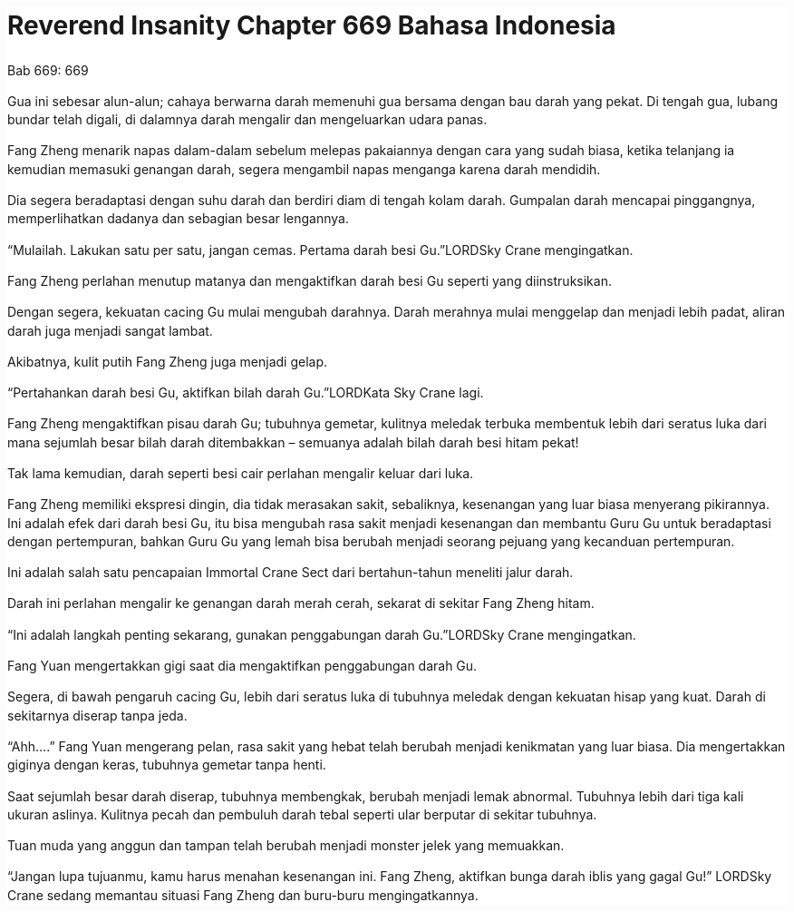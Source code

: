 # Reverend Insanity Chapter 669 Bahasa Indonesia

Bab 669: 669

Gua ini sebesar alun-alun; cahaya berwarna darah memenuhi gua bersama dengan bau darah yang pekat. Di tengah gua, lubang bundar telah digali, di dalamnya darah mengalir dan mengeluarkan udara panas.

Fang Zheng menarik napas dalam-dalam sebelum melepas pakaiannya dengan cara yang sudah biasa, ketika telanjang ia kemudian memasuki genangan darah, segera mengambil napas menganga karena darah mendidih.

Dia segera beradaptasi dengan suhu darah dan berdiri diam di tengah kolam darah. Gumpalan darah mencapai pinggangnya, memperlihatkan dadanya dan sebagian besar lengannya.

“Mulailah. Lakukan satu per satu, jangan cemas. Pertama darah besi Gu.”LORDSky Crane mengingatkan.

Fang Zheng perlahan menutup matanya dan mengaktifkan darah besi Gu seperti yang diinstruksikan.

Dengan segera, kekuatan cacing Gu mulai mengubah darahnya. Darah merahnya mulai menggelap dan menjadi lebih padat, aliran darah juga menjadi sangat lambat.

Akibatnya, kulit putih Fang Zheng juga menjadi gelap.

“Pertahankan darah besi Gu, aktifkan bilah darah Gu.”LORDKata Sky Crane lagi.

Fang Zheng mengaktifkan pisau darah Gu; tubuhnya gemetar, kulitnya meledak terbuka membentuk lebih dari seratus luka dari mana sejumlah besar bilah darah ditembakkan – semuanya adalah bilah darah besi hitam pekat!

Tak lama kemudian, darah seperti besi cair perlahan mengalir keluar dari luka.

Fang Zheng memiliki ekspresi dingin, dia tidak merasakan sakit, sebaliknya, kesenangan yang luar biasa menyerang pikirannya. Ini adalah efek dari darah besi Gu, itu bisa mengubah rasa sakit menjadi kesenangan dan membantu Guru Gu untuk beradaptasi dengan pertempuran, bahkan Guru Gu yang lemah bisa berubah menjadi seorang pejuang yang kecanduan pertempuran.

Ini adalah salah satu pencapaian Immortal Crane Sect dari bertahun-tahun meneliti jalur darah.

Darah ini perlahan mengalir ke genangan darah merah cerah, sekarat di sekitar Fang Zheng hitam.

“Ini adalah langkah penting sekarang, gunakan penggabungan darah Gu.”LORDSky Crane mengingatkan.

Fang Yuan mengertakkan gigi saat dia mengaktifkan penggabungan darah Gu.

Segera, di bawah pengaruh cacing Gu, lebih dari seratus luka di tubuhnya meledak dengan kekuatan hisap yang kuat. Darah di sekitarnya diserap tanpa jeda.

“Ahh….” Fang Yuan mengerang pelan, rasa sakit yang hebat telah berubah menjadi kenikmatan yang luar biasa. Dia mengertakkan giginya dengan keras, tubuhnya gemetar tanpa henti.

Saat sejumlah besar darah diserap, tubuhnya membengkak, berubah menjadi lemak abnormal. Tubuhnya lebih dari tiga kali ukuran aslinya. Kulitnya pecah dan pembuluh darah tebal seperti ular berputar di sekitar tubuhnya.

Tuan muda yang anggun dan tampan telah berubah menjadi monster jelek yang memuakkan.

“Jangan lupa tujuanmu, kamu harus menahan kesenangan ini. Fang Zheng, aktifkan bunga darah iblis yang gagal Gu!” LORDSky Crane sedang memantau situasi Fang Zheng dan buru-buru mengingatkannya.
